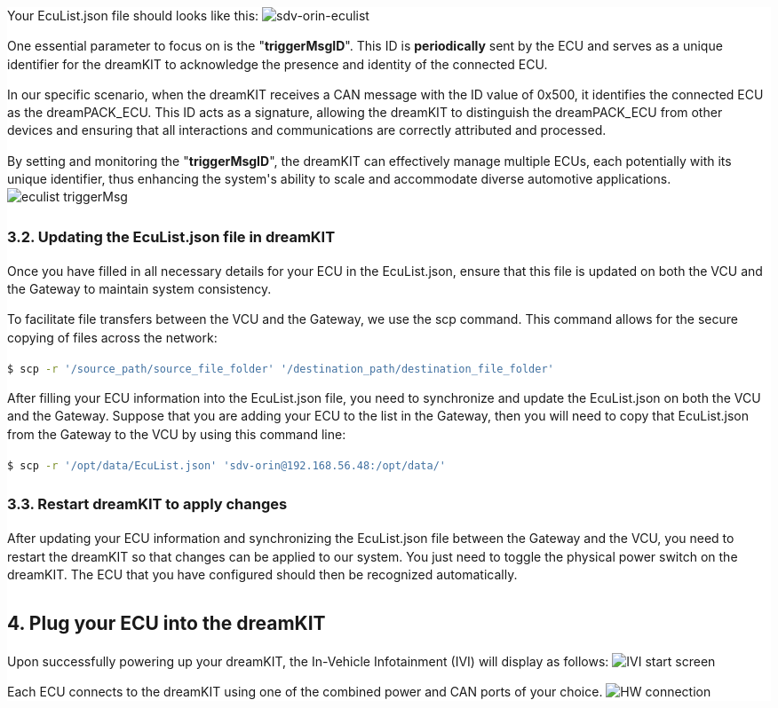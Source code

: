 
Your EcuList.json file should looks like this:
![sdv-orin-eculist](https://firebasestorage.googleapis.com/v0/b/digital-auto.appspot.com/o/media%2Fsdv-orin-ecuList.png?alt=media&token=e43262bb-b808-486d-bbcd-40d11750f47f)

One essential parameter to focus on is the "**triggerMsgID**". This ID is **periodically** sent by the ECU and serves as a unique identifier for the dreamKIT to acknowledge the presence and identity of the connected ECU.

In our specific scenario, when the dreamKIT receives a CAN message with the ID value of 0x500, it identifies the connected ECU as the dreamPACK_ECU. This ID acts as a signature, allowing the dreamKIT to distinguish the dreamPACK_ECU from other devices and ensuring that all interactions and communications are correctly attributed and processed.

By setting and monitoring the "**triggerMsgID**", the dreamKIT can effectively manage multiple ECUs, each potentially with its unique identifier, thus enhancing the system's ability to scale and accommodate diverse automotive applications.
![eculist triggerMsg](https://firebasestorage.googleapis.com/v0/b/digital-auto.appspot.com/o/media%2FecuList-triggerMsg.png?alt=media&token=8dc5f3b9-8225-48b2-81a2-7d5a79f51d5e)

### 3.2. Updating the EcuList.json file in dreamKIT

Once you have filled in all necessary details for your ECU in the EcuList.json, ensure that this file is updated on both the VCU and the Gateway to maintain system consistency.

To facilitate file transfers between the VCU and the Gateway, we use the scp command. This command allows for the secure copying of files across the network:
```bash
$ scp -r '/source_path/source_file_folder' '/destination_path/destination_file_folder'
```

After filling your ECU information into the EcuList.json file, you need to synchronize and update the EcuList.json on both the VCU and the Gateway. Suppose that you are adding your ECU to the list in the Gateway, then you will need to copy that EcuList.json from the Gateway to the VCU by using this command line:

```bash
$ scp -r '/opt/data/EcuList.json' 'sdv-orin@192.168.56.48:/opt/data/'
```

### 3.3. Restart dreamKIT to apply changes

After updating your ECU information and synchronizing the EcuList.json file between the Gateway and the VCU, you need to restart the dreamKIT so that changes can be applied to our system. You just need to toggle the physical power switch on the dreamKIT. The ECU that you have configured should then be recognized automatically.


## 4. Plug your ECU into the dreamKIT

Upon successfully powering up your dreamKIT, the In-Vehicle Infotainment (IVI) will display as follows:
![IVI start screen](https://firebasestorage.googleapis.com/v0/b/digital-auto.appspot.com/o/media%2FIVI-start-screen.jpg?alt=media&token=2ef64ca3-cfed-4b98-901b-94522546db60)

Each ECU connects to the dreamKIT using one of the combined power and CAN ports of your choice.
![HW connection](https://firebasestorage.googleapis.com/v0/b/digital-auto.appspot.com/o/media%2FHW-connection.jpg?alt=media&token=a96b6b16-0d77-4525-987c-345a8f9df766)
